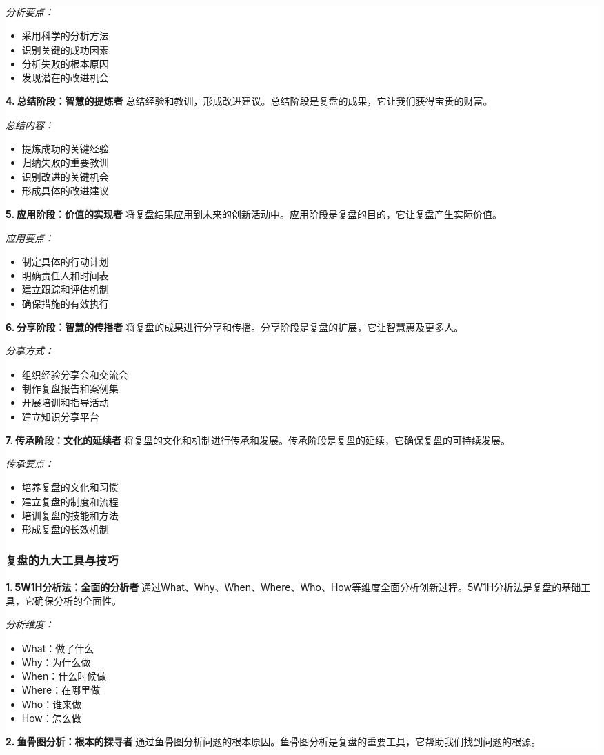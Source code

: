 *分析要点：*
- 采用科学的分析方法
- 识别关键的成功因素
- 分析失败的根本原因
- 发现潜在的改进机会

**4. 总结阶段：智慧的提炼者**
总结经验和教训，形成改进建议。总结阶段是复盘的成果，它让我们获得宝贵的财富。

*总结内容：*
- 提炼成功的关键经验
- 归纳失败的重要教训
- 识别改进的关键机会
- 形成具体的改进建议

**5. 应用阶段：价值的实现者**
将复盘结果应用到未来的创新活动中。应用阶段是复盘的目的，它让复盘产生实际价值。

*应用要点：*
- 制定具体的行动计划
- 明确责任人和时间表
- 建立跟踪和评估机制
- 确保措施的有效执行

**6. 分享阶段：智慧的传播者**
将复盘的成果进行分享和传播。分享阶段是复盘的扩展，它让智慧惠及更多人。

*分享方式：*
- 组织经验分享会和交流会
- 制作复盘报告和案例集
- 开展培训和指导活动
- 建立知识分享平台

**7. 传承阶段：文化的延续者**
将复盘的文化和机制进行传承和发展。传承阶段是复盘的延续，它确保复盘的可持续发展。

*传承要点：*
- 培养复盘的文化和习惯
- 建立复盘的制度和流程
- 培训复盘的技能和方法
- 形成复盘的长效机制

### 复盘的九大工具与技巧

**1. 5W1H分析法：全面的分析者**
通过What、Why、When、Where、Who、How等维度全面分析创新过程。5W1H分析法是复盘的基础工具，它确保分析的全面性。

*分析维度：*
- What：做了什么
- Why：为什么做
- When：什么时候做
- Where：在哪里做
- Who：谁来做
- How：怎么做

**2. 鱼骨图分析：根本的探寻者**
通过鱼骨图分析问题的根本原因。鱼骨图分析是复盘的重要工具，它帮助我们找到问题的根源。
